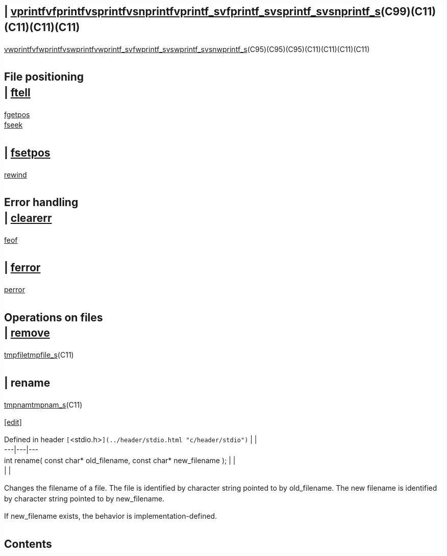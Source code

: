 | [vprintfvfprintfvsprintfvsnprintfvprintf_svfprintf_svsprintf_svsnprintf_s](vfprintf.html "c/io/vfprintf")(C99)(C11)(C11)(C11)(C11)  
---  
[vwprintfvfwprintfvswprintfvwprintf_svfwprintf_svswprintf_svsnwprintf_s](vfwprintf.html "c/io/vfwprintf")(C95)(C95)(C95)(C11)(C11)(C11)(C11)  
  
File positioning  
| [ftell](ftell.html "c/io/ftell")  
---  
[fgetpos](fgetpos.html "c/io/fgetpos")  
[fseek](fseek.html "c/io/fseek")  
  
| [fsetpos](fsetpos.html "c/io/fsetpos")  
---  
[rewind](rewind.html "c/io/rewind")  
  
  
  
Error handling  
| [clearerr](clearerr.html "c/io/clearerr")  
---  
[feof](feof.html "c/io/feof")  
  
| [ferror](ferror.html "c/io/ferror")  
---  
[perror](perror.html "c/io/perror")  
  
Operations on files  
| [remove](remove.html "c/io/remove")  
---  
[tmpfiletmpfile_s](tmpfile.html "c/io/tmpfile")(C11)  
  
| **rename**  
---  
[tmpnamtmpnam_s](tmpnam.html "c/io/tmpnam")(C11)  
  
[[edit]](https://en.cppreference.com/mwiki/index.php?title=Template:c/io/navbar_content&action=edit)

Defined in header `[`<stdio.h>`](../header/stdio.html "c/header/stdio")` |  |   
---|---|---  
int rename( const char* old_filename, const char* new_filename ); |  |   
| |   
  
Changes the filename of a file. The file is identified by character string pointed to by old_filename. The new filename is identified by character string pointed to by new_filename. 

If new_filename exists, the behavior is implementation-defined. 

## Contents
